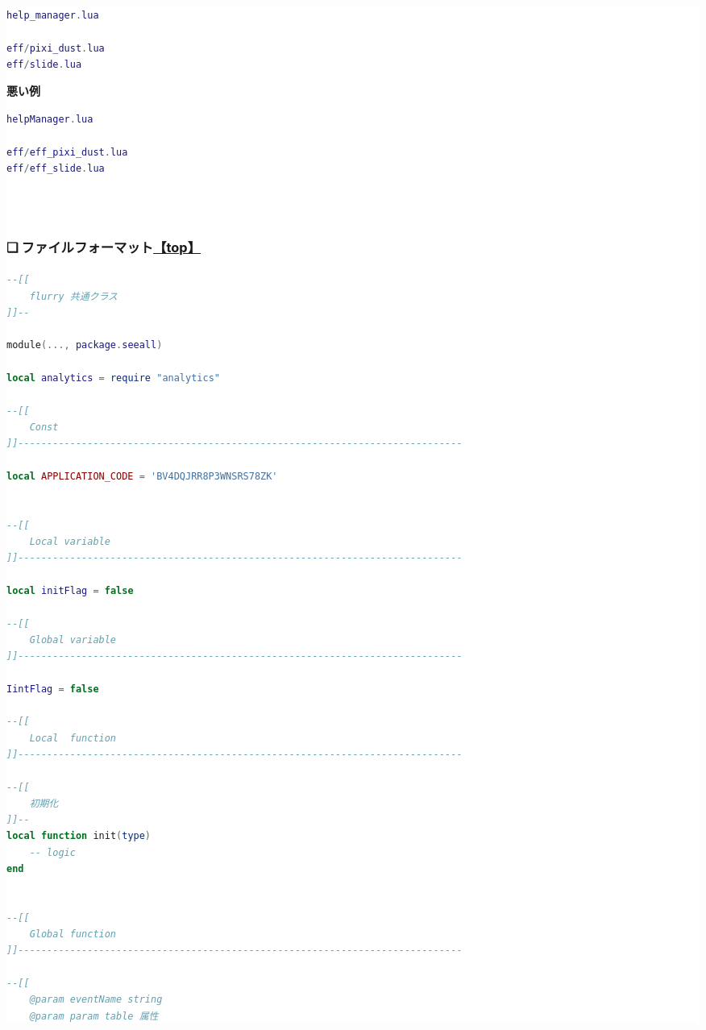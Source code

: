 ```lua
help_manager.lua

eff/pixi_dust.lua
eff/slide.lua
```

**悪い例**

```lua
helpManager.lua

eff/eff_pixi_dust.lua
eff/eff_slide.lua
```
　  
　  
### ❏ ファイルフォーマット<a name="format"></a>[【top】](#top)

```lua
--[[
    flurry 共通クラス
]]--

module(..., package.seeall)

local analytics = require "analytics"

--[[
    Const
]]-----------------------------------------------------------------------------

local APPLICATION_CODE = 'BV4DQJRR8P3WNSRS78ZK'


--[[
    Local variable
]]-----------------------------------------------------------------------------

local initFlag = false

--[[
    Global variable
]]-----------------------------------------------------------------------------

IintFlag = false

--[[
    Local  function
]]-----------------------------------------------------------------------------

--[[
    初期化
]]--
local function init(type)
    -- logic
end


--[[
    Global function
]]-----------------------------------------------------------------------------

--[[
    @param eventName string
    @param param table 属性
```